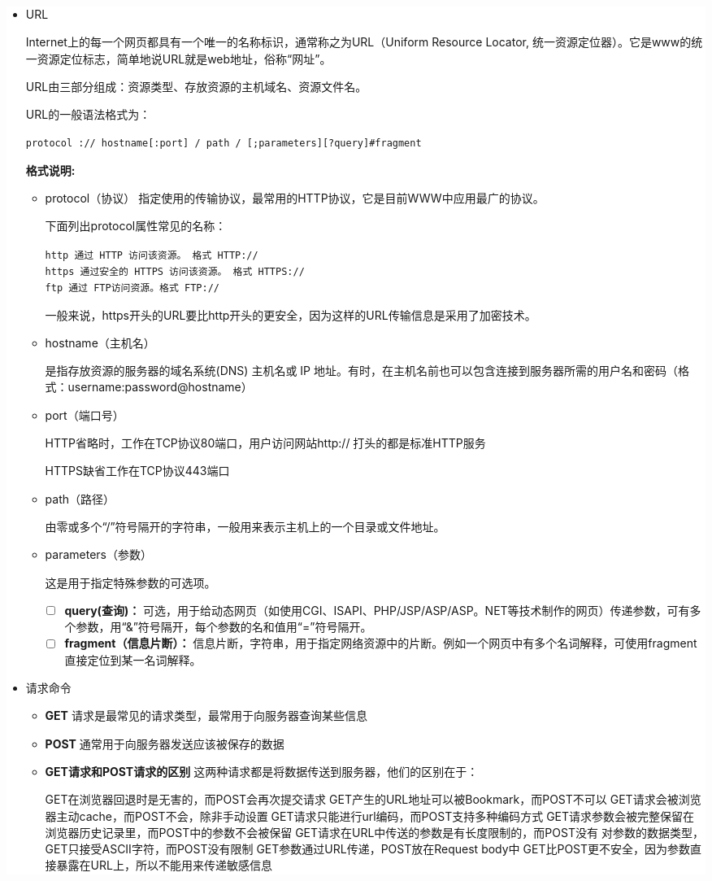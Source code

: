   - URL

    Internet上的每一个网页都具有一个唯一的名称标识，通常称之为URL（Uniform Resource Locator, 统一资源定位器）。它是www的统一资源定位标志，简单地说URL就是web地址，俗称“网址”。

    URL由三部分组成：资源类型、存放资源的主机域名、资源文件名。

    URL的一般语法格式为：

    `protocol :// hostname[:port] / path / [;parameters][?query]#fragment`

    **格式说明:**

    - protocol（协议）
      指定使用的传输协议，最常用的HTTP协议，它是目前WWW中应用最广的协议。

      下面列出protocol属性常见的名称：

      ```html
      http 通过 HTTP 访问该资源。 格式 HTTP://
      https 通过安全的 HTTPS 访问该资源。 格式 HTTPS://
      ftp 通过 FTP访问资源。格式 FTP://
      ```

      一般来说，https开头的URL要比http开头的更安全，因为这样的URL传输信息是采用了加密技术。

    - hostname（主机名）

      是指存放资源的服务器的域名系统(DNS) 主机名或 IP 地址。有时，在主机名前也可以包含连接到服务器所需的用户名和密码（格式：username:password@hostname）

    - port（端口号）

      HTTP省略时，工作在TCP协议80端口，用户访问网站http:// 打头的都是标准HTTP服务

      HTTPS缺省工作在TCP协议443端口

    - path（路径）

      由零或多个“/”符号隔开的字符串，一般用来表示主机上的一个目录或文件地址。

    - parameters（参数）

      这是用于指定特殊参数的可选项。

      - [ ] **query(查询)：** 可选，用于给动态网页（如使用CGI、ISAPI、PHP/JSP/ASP/ASP。NET等技术制作的网页）传递参数，可有多个参数，用“&”符号隔开，每个参数的名和值用“=”符号隔开。
      - [ ] **fragment（信息片断）：** 信息片断，字符串，用于指定网络资源中的片断。例如一个网页中有多个名词解释，可使用fragment直接定位到某一名词解释。

  - 请求命令

    - **GET** 请求是最常见的请求类型，最常用于向服务器查询某些信息

    - **POST** 通常用于向服务器发送应该被保存的数据

    - **GET请求和POST请求的区别**
      这两种请求都是将数据传送到服务器，他们的区别在于：

      GET在浏览器回退时是无害的，而POST会再次提交请求
      GET产生的URL地址可以被Bookmark，而POST不可以
      GET请求会被浏览器主动cache，而POST不会，除非手动设置
      GET请求只能进行url编码，而POST支持多种编码方式
      GET请求参数会被完整保留在浏览器历史记录里，而POST中的参数不会被保留
      GET请求在URL中传送的参数是有长度限制的，而POST没有
      对参数的数据类型，GET只接受ASCII字符，而POST没有限制
      GET参数通过URL传递，POST放在Request body中
      GET比POST更不安全，因为参数直接暴露在URL上，所以不能用来传递敏感信息
